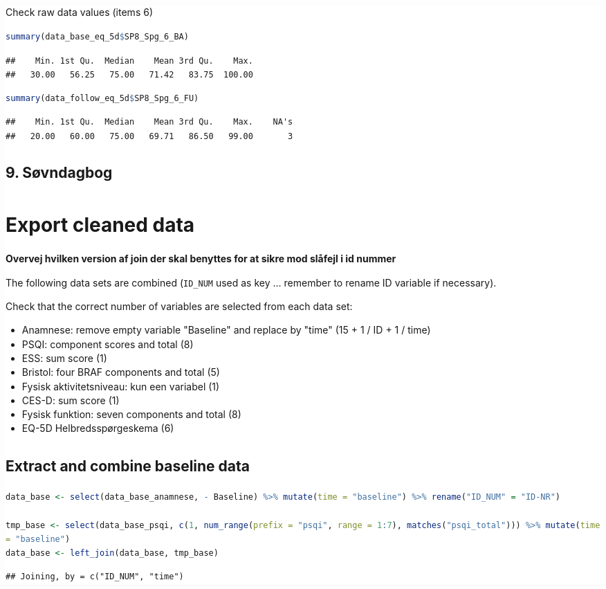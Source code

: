 Check raw data values (items 6)


```r
summary(data_base_eq_5d$SP8_Spg_6_BA)
```

```
##    Min. 1st Qu.  Median    Mean 3rd Qu.    Max. 
##   30.00   56.25   75.00   71.42   83.75  100.00
```

```r
summary(data_follow_eq_5d$SP8_Spg_6_FU)
```

```
##    Min. 1st Qu.  Median    Mean 3rd Qu.    Max.    NA's 
##   20.00   60.00   75.00   69.71   86.50   99.00       3
```

## 9. Søvndagbog



# Export cleaned data

**Overvej hvilken version af join der skal benyttes for at sikre mod slåfejl i id nummer**

The following data sets are combined (`ID_NUM` used as key ... remember to rename ID variable if necessary).

Check that the correct number of variables are selected from each data set:

* Anamnese: remove empty variable "Baseline" and replace by "time" (15 + 1 / ID + 1 / time)
* PSQI: component scores and total (8)
* ESS: sum score (1)
* Bristol: four BRAF components and total (5)
* Fysisk aktivitetsniveau: kun een variabel (1)
* CES-D: sum score (1)
* Fysisk funktion: seven components and total (8)
* EQ-5D Helbredsspørgeskema (6)

## Extract and combine baseline data


```r
data_base <- select(data_base_anamnese, - Baseline) %>% mutate(time = "baseline") %>% rename("ID_NUM" = "ID-NR")

tmp_base <- select(data_base_psqi, c(1, num_range(prefix = "psqi", range = 1:7), matches("psqi_total"))) %>% mutate(time = "baseline")
data_base <- left_join(data_base, tmp_base)
```

```
## Joining, by = c("ID_NUM", "time")
```
